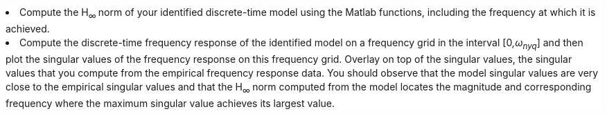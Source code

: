  <li>Compute the H<sub>∞ </sub>norm of your identified discrete-time model using the Matlab functions, including the frequency at which it is achieved.</li>

 <li>Compute the discrete-time frequency response of the identified model on a frequency grid in the interval [0<em>,ω<sub>nyq</sub></em>] and then plot the singular values of the frequency response on this frequency grid. Overlay on top of the singular values, the singular values that you compute from the empirical frequency response data. You should observe that the model singular values are very close to the empirical singular values and that the H<sub>∞ </sub>norm computed from the model locates the magnitude and corresponding frequency where the maximum singular value achieves its largest value.</li>

</ol>